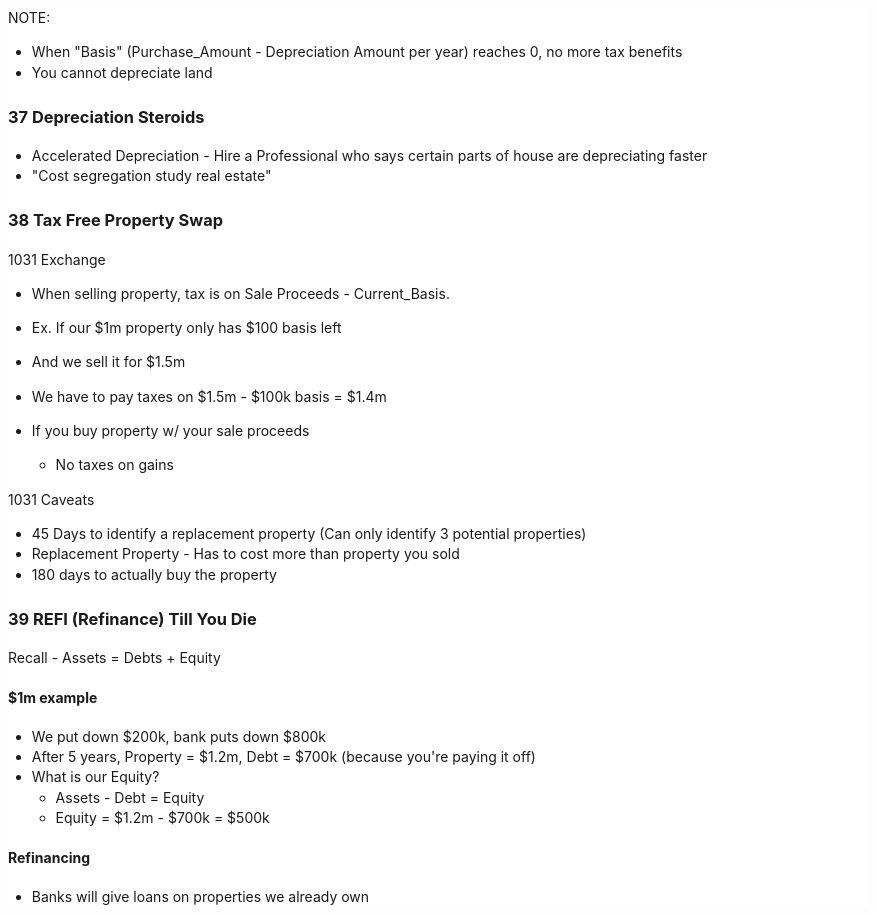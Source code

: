 NOTE: 
- When "Basis" (Purchase_Amount - Depreciation Amount per year) reaches 0, no more tax benefits
- You cannot depreciate land

### 37 Depreciation Steroids
- Accelerated Depreciation - Hire a Professional who says certain parts of house are depreciating faster
- "Cost segregation study real estate"

### 38 Tax Free Property Swap

1031 Exchange

- When selling property, tax is on Sale Proceeds - Current_Basis.
 - Ex. If our $1m property only has $100 basis left
 - And we sell it for $1.5m
 - We have to pay taxes on $1.5m - $100k basis = $1.4m

- If you buy property w/ your sale proceeds
  - No taxes on gains
  
1031 Caveats
- 45 Days to identify a replacement property (Can only identify 3 potential properties)
- Replacement Property - Has to cost more than property you sold
- 180 days to actually buy the property

### 39 REFI (Refinance) Till You Die

Recall - Assets = Debts + Equity

#### $1m example
- We put down $200k, bank puts down $800k
- After 5 years, Property = $1.2m, Debt = $700k (because you're paying it off)
- What is our Equity?
  - Assets - Debt = Equity
  - Equity = $1.2m - $700k = $500k


#### Refinancing
- Banks will give loans on properties we already own
